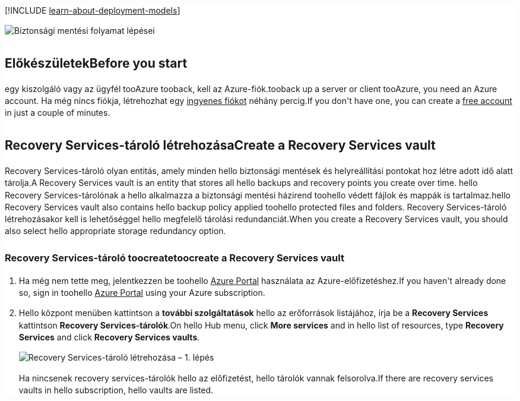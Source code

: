 [!INCLUDE [learn-about-deployment-models](../../includes/backup-deployment-models.md)]

![Biztonsági mentési folyamat lépései](./media/backup-configure-vault/initial-backup-process.png)

## <a name="before-you-start"></a><span data-ttu-id="5dd65-110">Előkészületek</span><span class="sxs-lookup"><span data-stu-id="5dd65-110">Before you start</span></span>
<span data-ttu-id="5dd65-111">egy kiszolgáló vagy az ügyfél tooAzure tooback, kell az Azure-fiók.</span><span class="sxs-lookup"><span data-stu-id="5dd65-111">tooback up a server or client tooAzure, you need an Azure account.</span></span> <span data-ttu-id="5dd65-112">Ha még nincs fiókja, létrehozhat egy [ingyenes fiókot](https://azure.microsoft.com/free/) néhány percig.</span><span class="sxs-lookup"><span data-stu-id="5dd65-112">If you don't have one, you can create a [free account](https://azure.microsoft.com/free/) in just a couple of minutes.</span></span>

## <a name="create-a-recovery-services-vault"></a><span data-ttu-id="5dd65-113">Recovery Services-tároló létrehozása</span><span class="sxs-lookup"><span data-stu-id="5dd65-113">Create a Recovery Services vault</span></span>
<span data-ttu-id="5dd65-114">Recovery Services-tároló olyan entitás, amely minden hello biztonsági mentések és helyreállítási pontokat hoz létre adott idő alatt tárolja.</span><span class="sxs-lookup"><span data-stu-id="5dd65-114">A Recovery Services vault is an entity that stores all hello backups and recovery points you create over time.</span></span> <span data-ttu-id="5dd65-115">hello Recovery Services-tárolónak a hello alkalmazza a biztonsági mentési házirend toohello védett fájlok és mappák is tartalmaz.</span><span class="sxs-lookup"><span data-stu-id="5dd65-115">hello Recovery Services vault also contains hello backup policy applied toohello protected files and folders.</span></span> <span data-ttu-id="5dd65-116">Recovery Services-tároló létrehozásakor kell is lehetőséggel hello megfelelő tárolási redundanciát.</span><span class="sxs-lookup"><span data-stu-id="5dd65-116">When you create a Recovery Services vault, you should also select hello appropriate storage redundancy option.</span></span>

### <a name="toocreate-a-recovery-services-vault"></a><span data-ttu-id="5dd65-117">Recovery Services-tároló toocreate</span><span class="sxs-lookup"><span data-stu-id="5dd65-117">toocreate a Recovery Services vault</span></span>
1. <span data-ttu-id="5dd65-118">Ha még nem tette meg, jelentkezzen be toohello [Azure Portal](https://portal.azure.com/) használata az Azure-előfizetéshez.</span><span class="sxs-lookup"><span data-stu-id="5dd65-118">If you haven't already done so, sign in toohello [Azure Portal](https://portal.azure.com/) using your Azure subscription.</span></span>
2. <span data-ttu-id="5dd65-119">Hello központ menüben kattintson a **további szolgáltatások** hello az erőforrások listájához, írja be a **Recovery Services** kattintson **Recovery Services-tárolók**.</span><span class="sxs-lookup"><span data-stu-id="5dd65-119">On hello Hub menu, click **More services** and in hello list of resources, type **Recovery Services** and click **Recovery Services vaults**.</span></span>

    ![Recovery Services-tároló létrehozása – 1. lépés](./media/backup-try-azure-backup-in-10-mins/open-rs-vault-list.png) <br/>

    <span data-ttu-id="5dd65-121">Ha nincsenek recovery services-tárolók hello az előfizetést, hello tárolók vannak felsorolva.</span><span class="sxs-lookup"><span data-stu-id="5dd65-121">If there are recovery services vaults in hello subscription, hello vaults are listed.</span></span>
